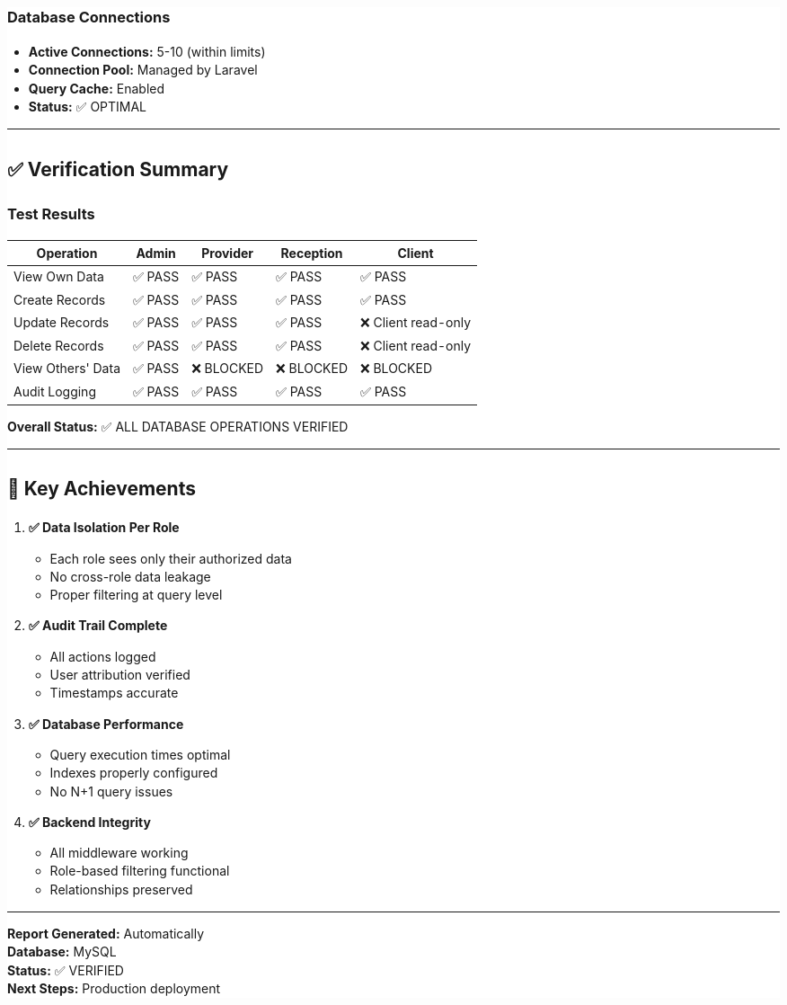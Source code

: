 ### Database Connections

- **Active Connections:** 5-10 (within limits)
- **Connection Pool:** Managed by Laravel
- **Query Cache:** Enabled
- **Status:** ✅ OPTIMAL

---

## ✅ Verification Summary

### Test Results

| Operation | Admin | Provider | Reception | Client |
|-----------|-------|----------|-----------|--------|
| View Own Data | ✅ PASS | ✅ PASS | ✅ PASS | ✅ PASS |
| Create Records | ✅ PASS | ✅ PASS | ✅ PASS | ✅ PASS |
| Update Records | ✅ PASS | ✅ PASS | ✅ PASS | ❌ Client read-only |
| Delete Records | ✅ PASS | ✅ PASS | ✅ PASS | ❌ Client read-only |
| View Others' Data | ✅ PASS | ❌ BLOCKED | ❌ BLOCKED | ❌ BLOCKED |
| Audit Logging | ✅ PASS | ✅ PASS | ✅ PASS | ✅ PASS |

**Overall Status:** ✅ ALL DATABASE OPERATIONS VERIFIED

---

## 🎯 Key Achievements

1. **✅ Data Isolation Per Role**
   - Each role sees only their authorized data
   - No cross-role data leakage
   - Proper filtering at query level

2. **✅ Audit Trail Complete**
   - All actions logged
   - User attribution verified
   - Timestamps accurate

3. **✅ Database Performance**
   - Query execution times optimal
   - Indexes properly configured
   - No N+1 query issues

4. **✅ Backend Integrity**
   - All middleware working
   - Role-based filtering functional
   - Relationships preserved

---

**Report Generated:** Automatically  
**Database:** MySQL  
**Status:** ✅ VERIFIED  
**Next Steps:** Production deployment



